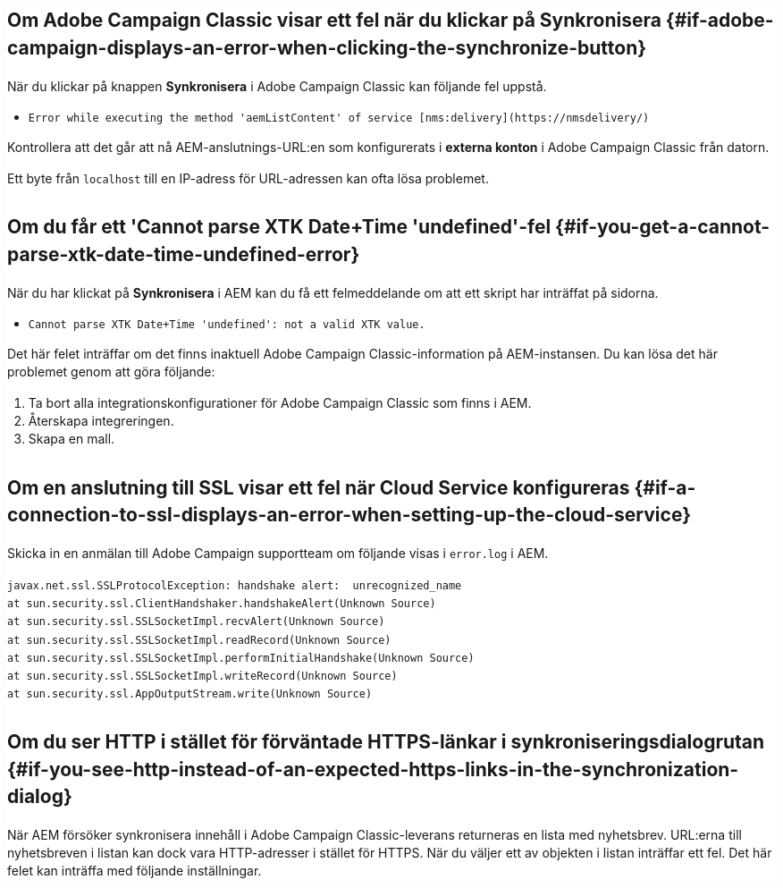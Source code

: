 ## Om Adobe Campaign Classic visar ett fel när du klickar på Synkronisera {#if-adobe-campaign-displays-an-error-when-clicking-the-synchronize-button}

När du klickar på knappen **Synkronisera** i Adobe Campaign Classic kan följande fel uppstå.

* `Error while executing the method 'aemListContent' of service [nms:delivery](https://nmsdelivery/)`

Kontrollera att det går att nå AEM-anslutnings-URL:en som konfigurerats i **externa konton** i Adobe Campaign Classic från datorn.

Ett byte från `localhost` till en IP-adress för URL-adressen kan ofta lösa problemet.

## Om du får ett &#39;Cannot parse XTK Date+Time &#39;undefined&#39;-fel {#if-you-get-a-cannot-parse-xtk-date-time-undefined-error}

När du har klickat på **Synkronisera** i AEM kan du få ett felmeddelande om att ett skript har inträffat på sidorna.

* `Cannot parse XTK Date+Time 'undefined': not a valid XTK value.`

Det här felet inträffar om det finns inaktuell Adobe Campaign Classic-information på AEM-instansen. Du kan lösa det här problemet genom att göra följande:

1. Ta bort alla integrationskonfigurationer för Adobe Campaign Classic som finns i AEM.
1. Återskapa integreringen.
1. Skapa en mall.

## Om en anslutning till SSL visar ett fel när Cloud Service konfigureras {#if-a-connection-to-ssl-displays-an-error-when-setting-up-the-cloud-service}

Skicka in en anmälan till Adobe Campaign supportteam om följande visas i `error.log` i AEM.

```text
javax.net.ssl.SSLProtocolException: handshake alert:  unrecognized_name
at sun.security.ssl.ClientHandshaker.handshakeAlert(Unknown Source)
at sun.security.ssl.SSLSocketImpl.recvAlert(Unknown Source)
at sun.security.ssl.SSLSocketImpl.readRecord(Unknown Source)
at sun.security.ssl.SSLSocketImpl.performInitialHandshake(Unknown Source)
at sun.security.ssl.SSLSocketImpl.writeRecord(Unknown Source)
at sun.security.ssl.AppOutputStream.write(Unknown Source)
```

## Om du ser HTTP i stället för förväntade HTTPS-länkar i synkroniseringsdialogrutan {#if-you-see-http-instead-of-an-expected-https-links-in-the-synchronization-dialog}

När AEM försöker synkronisera innehåll i Adobe Campaign Classic-leverans returneras en lista med nyhetsbrev. URL:erna till nyhetsbreven i listan kan dock vara HTTP-adresser i stället för HTTPS. När du väljer ett av objekten i listan inträffar ett fel. Det här felet kan inträffa med följande inställningar.
